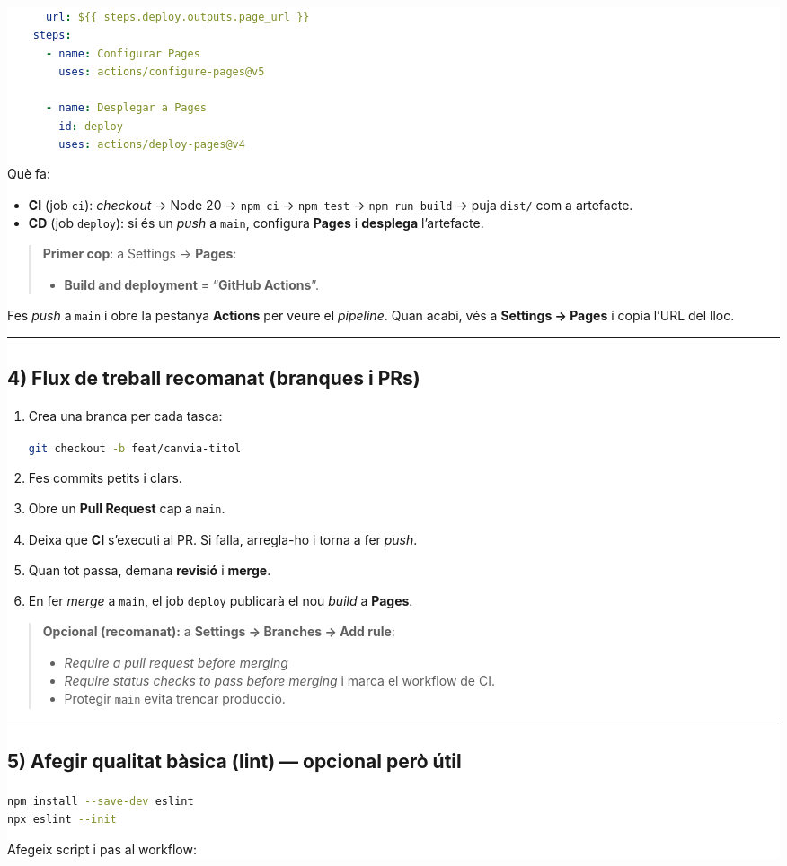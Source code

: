 ```yaml
      url: ${{ steps.deploy.outputs.page_url }}
    steps:
      - name: Configurar Pages
        uses: actions/configure-pages@v5

      - name: Desplegar a Pages
        id: deploy
        uses: actions/deploy-pages@v4
```

Què fa:

* **CI** (job `ci`): *checkout* → Node 20 → `npm ci` → `npm test` → `npm run build` → puja `dist/` com a artefacte.
* **CD** (job `deploy`): si és un *push* a `main`, configura **Pages** i **desplega** l’artefacte.

> **Primer cop**: a Settings → **Pages**:
>
> * **Build and deployment** = “**GitHub Actions**”.

Fes *push* a `main` i obre la pestanya **Actions** per veure el *pipeline*. Quan acabi, vés a **Settings → Pages** i copia l’URL del lloc.

---

## 4) Flux de treball recomanat (branques i PRs)

1. Crea una branca per cada tasca:

   ```bash
   git checkout -b feat/canvia-titol
   ```
2. Fes commits petits i clars.
3. Obre un **Pull Request** cap a `main`.
4. Deixa que **CI** s’executi al PR. Si falla, arregla-ho i torna a fer *push*.
5. Quan tot passa, demana **revisió** i **merge**.
6. En fer *merge* a `main`, el job `deploy` publicarà el nou *build* a **Pages**.

> **Opcional (recomanat):** a **Settings → Branches → Add rule**:
>
> * *Require a pull request before merging*
> * *Require status checks to pass before merging* i marca el workflow de CI.
> * Protegir `main` evita trencar producció.

---

## 5) Afegir qualitat bàsica (lint) — opcional però útil

```bash
npm install --save-dev eslint
npx eslint --init
```

Afegeix script i pas al workflow:

